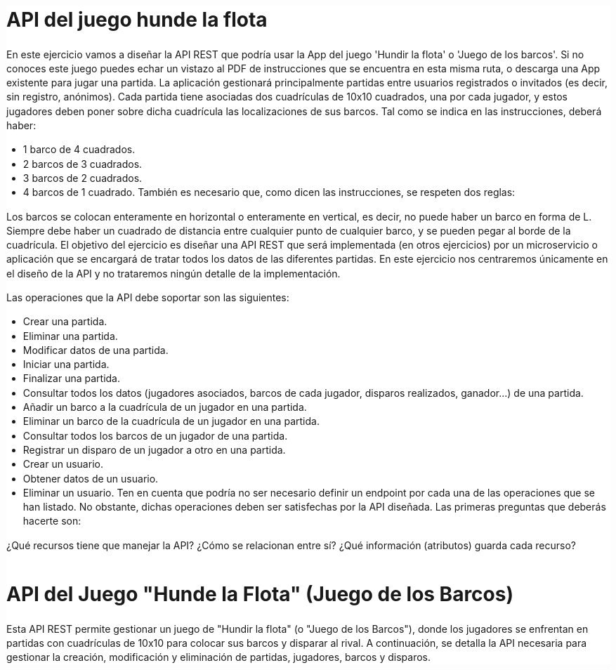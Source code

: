 # API del juego hunde la flota
En este ejercicio vamos a diseñar la API REST que podría usar la App del juego 'Hundir la flota' o 'Juego de los barcos'. Si no conoces este juego puedes echar un vistazo al PDF de instrucciones que se encuentra en esta misma ruta, o descarga una App existente para jugar una partida. La aplicación gestionará principalmente partidas entre usuarios registrados o invitados (es decir, sin registro, anónimos). Cada partida tiene asociadas dos cuadrículas de 10x10 cuadrados, una por cada jugador, y estos jugadores deben poner sobre dicha cuadrícula las localizaciones de sus barcos. Tal como se indica en las instrucciones, deberá haber:

- 1 barco de 4 cuadrados.
- 2 barcos de 3 cuadrados.
- 3 barcos de 2 cuadrados.
- 4 barcos de 1 cuadrado.
También es necesario que, como dicen las instrucciones, se respeten dos reglas:

Los barcos se colocan enteramente en horizontal o enteramente en vertical, es decir, no puede haber un barco en forma de L.
Siempre debe haber un cuadrado de distancia entre cualquier punto de cualquier barco, y se pueden pegar al borde de la cuadrícula.
El objetivo del ejercicio es diseñar una API REST que será implementada (en otros ejercicios) por un microservicio o aplicación que se encargará de tratar todos los datos de las diferentes partidas. En este ejercicio nos centraremos únicamente en el diseño de la API y no trataremos ningún detalle de la implementación.

Las operaciones que la API debe soportar son las siguientes:

- Crear una partida.
- Eliminar una partida.
- Modificar datos de una partida.
- Iniciar una partida.
- Finalizar una partida.
- Consultar todos los datos (jugadores asociados, barcos de cada jugador, disparos realizados, ganador...) de una partida.
- Añadir un barco a la cuadrícula de un jugador en una partida.
- Eliminar un barco de la cuadrícula de un jugador en una partida.
- Consultar todos los barcos de un jugador de una partida.
- Registrar un disparo de un jugador a otro en una partida.
- Crear un usuario.
- Obtener datos de un usuario.
- Eliminar un usuario.
Ten en cuenta que podría no ser necesario definir un endpoint por cada una de las operaciones que se han listado. No obstante, dichas operaciones deben ser satisfechas por la API diseñada. Las primeras preguntas que deberás hacerte son:

¿Qué recursos tiene que manejar la API?
¿Cómo se relacionan entre sí?
¿Qué información (atributos) guarda cada recurso?

# API del Juego "Hunde la Flota" (Juego de los Barcos)

Esta API REST permite gestionar un juego de "Hundir la flota" (o "Juego de los Barcos"), donde los jugadores se enfrentan en partidas con cuadrículas de 10x10 para colocar sus barcos y disparar al rival. A continuación, se detalla la API necesaria para gestionar la creación, modificación y eliminación de partidas, jugadores, barcos y disparos.
